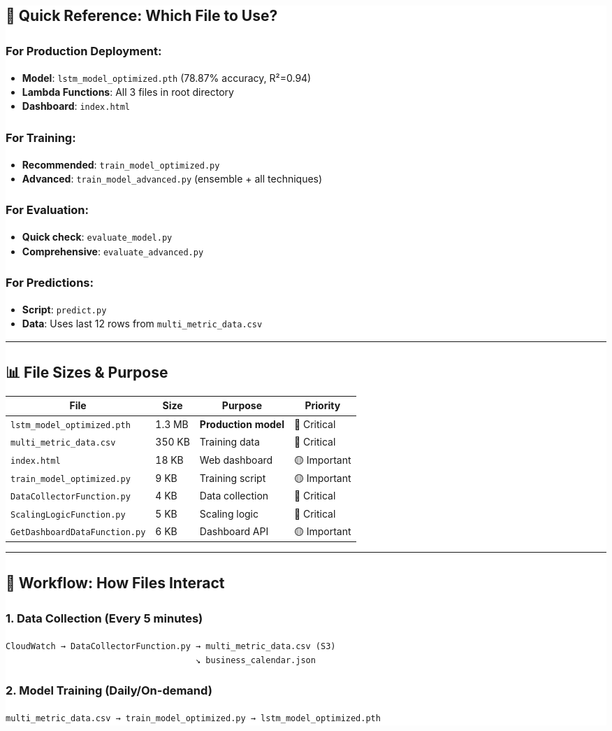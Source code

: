 
## 🎯 Quick Reference: Which File to Use?

### For Production Deployment:
- **Model**: `lstm_model_optimized.pth` (78.87% accuracy, R²=0.94)
- **Lambda Functions**: All 3 files in root directory
- **Dashboard**: `index.html`

### For Training:
- **Recommended**: `train_model_optimized.py`
- **Advanced**: `train_model_advanced.py` (ensemble + all techniques)

### For Evaluation:
- **Quick check**: `evaluate_model.py`
- **Comprehensive**: `evaluate_advanced.py`

### For Predictions:
- **Script**: `predict.py`
- **Data**: Uses last 12 rows from `multi_metric_data.csv`

---

## 📊 File Sizes & Purpose

| File | Size | Purpose | Priority |
|------|------|---------|----------|
| `lstm_model_optimized.pth` | 1.3 MB | **Production model** | 🔴 Critical |
| `multi_metric_data.csv` | 350 KB | Training data | 🔴 Critical |
| `index.html` | 18 KB | Web dashboard | 🟡 Important |
| `train_model_optimized.py` | 9 KB | Training script | 🟡 Important |
| `DataCollectorFunction.py` | 4 KB | Data collection | 🔴 Critical |
| `ScalingLogicFunction.py` | 5 KB | Scaling logic | 🔴 Critical |
| `GetDashboardDataFunction.py` | 6 KB | Dashboard API | 🟡 Important |

---

## 🚀 Workflow: How Files Interact

### 1. Data Collection (Every 5 minutes)
```
CloudWatch → DataCollectorFunction.py → multi_metric_data.csv (S3)
                                      ↘ business_calendar.json
```

### 2. Model Training (Daily/On-demand)
```
multi_metric_data.csv → train_model_optimized.py → lstm_model_optimized.pth
```
